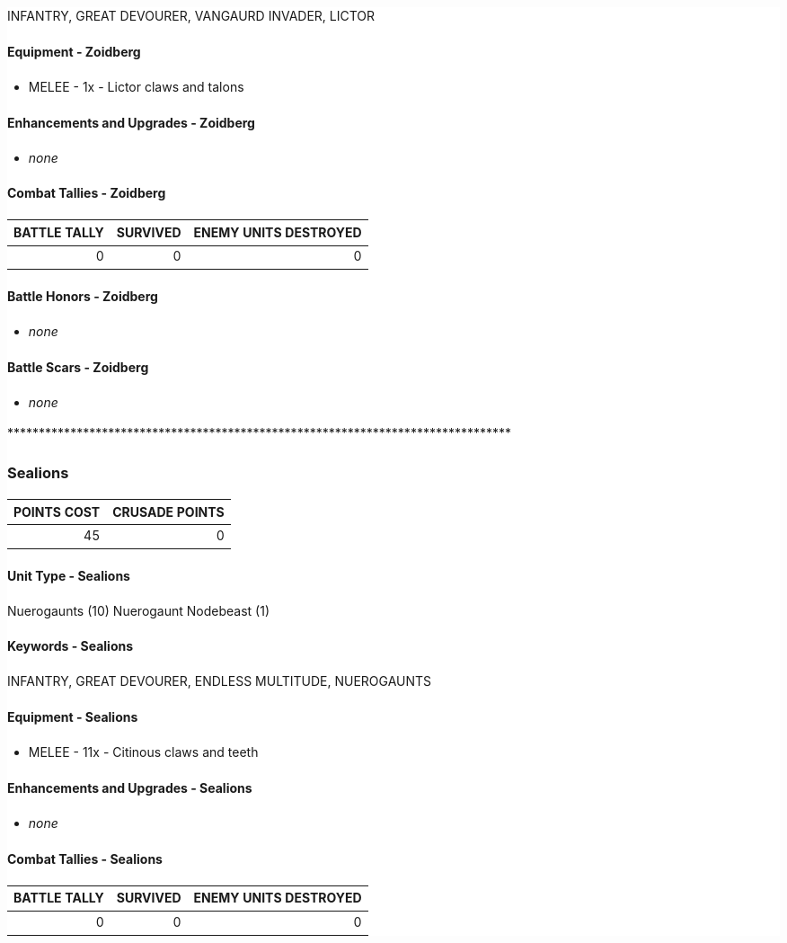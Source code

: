 INFANTRY, GREAT DEVOURER, VANGAURD INVADER, LICTOR

#### Equipment - Zoidberg

- MELEE - 1x - Lictor claws and talons

#### Enhancements and Upgrades - Zoidberg

- *none*

#### Combat Tallies - Zoidberg

| BATTLE TALLY | SURVIVED  | ENEMY UNITS DESTROYED |
| ---:         | ---:      | ---:                  |
|          0   |         0 |                     0 |

#### Battle Honors - Zoidberg

- *none*

#### Battle Scars - Zoidberg

- *none*

<div style="page-break-after: always;"></div>
********************************************************************************

### Sealions

| POINTS COST | CRUSADE POINTS |
| ---:        | ---:           |
|          45 |              0 |

#### Unit Type - Sealions

Nuerogaunts (10)
Nuerogaunt Nodebeast (1)

#### Keywords - Sealions

INFANTRY, GREAT DEVOURER, ENDLESS MULTITUDE, NUEROGAUNTS

#### Equipment - Sealions

- MELEE - 11x - Citinous claws and teeth

#### Enhancements and Upgrades - Sealions

- *none*

#### Combat Tallies - Sealions

| BATTLE TALLY | SURVIVED  | ENEMY UNITS DESTROYED |
| ---:         | ---:      | ---:                  |
|          0   |         0 |                     0 |
